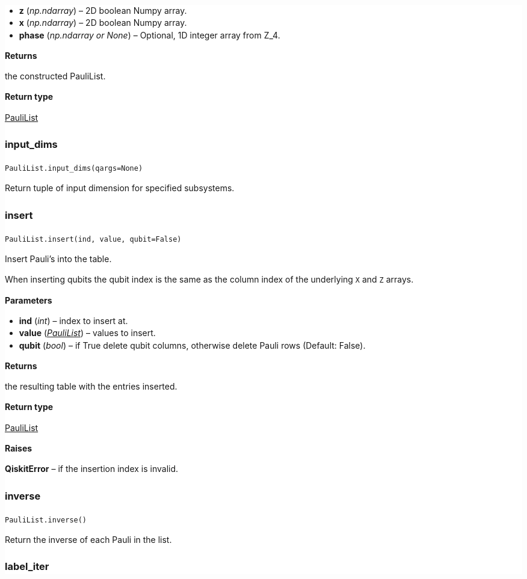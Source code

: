*   **z** (*np.ndarray*) – 2D boolean Numpy array.
*   **x** (*np.ndarray*) – 2D boolean Numpy array.
*   **phase** (*np.ndarray or None*) – Optional, 1D integer array from Z\_4.

**Returns**

the constructed PauliList.

**Return type**

[PauliList](qiskit.quantum_info.PauliList "qiskit.quantum_info.PauliList")

### input\_dims

<span id="qiskit.quantum_info.PauliList.input_dims" />

`PauliList.input_dims(qargs=None)`

Return tuple of input dimension for specified subsystems.

### insert

<span id="qiskit.quantum_info.PauliList.insert" />

`PauliList.insert(ind, value, qubit=False)`

Insert Pauli’s into the table.

When inserting qubits the qubit index is the same as the column index of the underlying `X` and `Z` arrays.

**Parameters**

*   **ind** (*int*) – index to insert at.
*   **value** ([*PauliList*](qiskit.quantum_info.PauliList "qiskit.quantum_info.PauliList")) – values to insert.
*   **qubit** (*bool*) – if True delete qubit columns, otherwise delete Pauli rows (Default: False).

**Returns**

the resulting table with the entries inserted.

**Return type**

[PauliList](qiskit.quantum_info.PauliList "qiskit.quantum_info.PauliList")

**Raises**

**QiskitError** – if the insertion index is invalid.

### inverse

<span id="qiskit.quantum_info.PauliList.inverse" />

`PauliList.inverse()`

Return the inverse of each Pauli in the list.

### label\_iter
